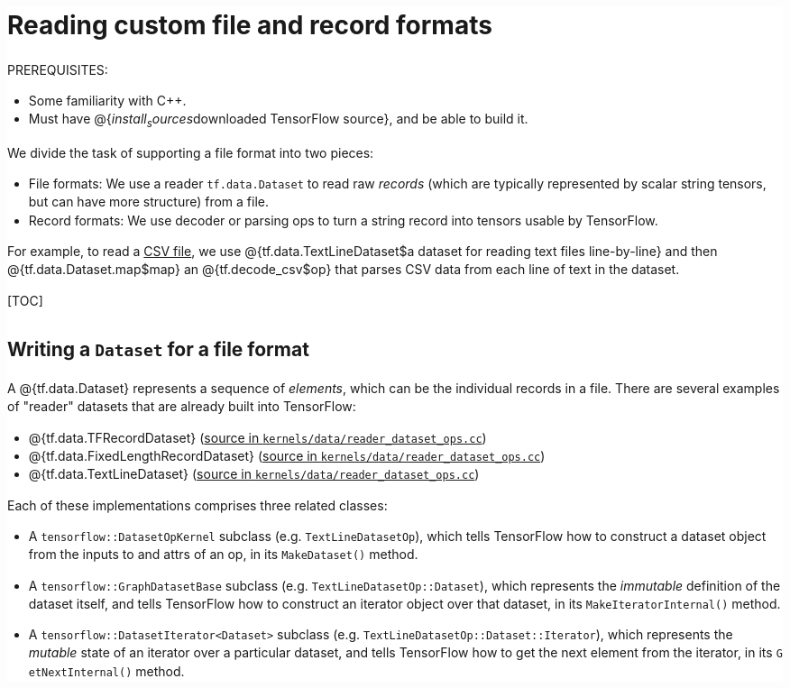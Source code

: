 # Reading custom file and record formats

PREREQUISITES:

*   Some familiarity with C++.
*   Must have
    @{$install_sources$downloaded TensorFlow source}, and be
    able to build it.

We divide the task of supporting a file format into two pieces:

*   File formats: We use a reader `tf.data.Dataset` to read raw *records* (which
    are typically represented by scalar string tensors, but can have more
    structure) from a file.
*   Record formats: We use decoder or parsing ops to turn a string record
    into tensors usable by TensorFlow.

For example, to read a
[CSV file](https://en.wikipedia.org/wiki/Comma-separated_values), we use
@{tf.data.TextLineDataset$a dataset for reading text files line-by-line}
and then @{tf.data.Dataset.map$map} an
@{tf.decode_csv$op} that parses CSV data from each line of text in the dataset.

[TOC]

## Writing a `Dataset` for a file format

A @{tf.data.Dataset} represents a sequence of *elements*, which can be the
individual records in a file. There are several examples of "reader" datasets
that are already built into TensorFlow:

*   @{tf.data.TFRecordDataset}
    ([source in `kernels/data/reader_dataset_ops.cc`](https://www.tensorflow.org/code/tensorflow/core/kernels/data/reader_dataset_ops.cc))
*   @{tf.data.FixedLengthRecordDataset}
    ([source in `kernels/data/reader_dataset_ops.cc`](https://www.tensorflow.org/code/tensorflow/core/kernels/data/reader_dataset_ops.cc))
*   @{tf.data.TextLineDataset}
    ([source in `kernels/data/reader_dataset_ops.cc`](https://www.tensorflow.org/code/tensorflow/core/kernels/data/reader_dataset_ops.cc))

Each of these implementations comprises three related classes:

* A `tensorflow::DatasetOpKernel` subclass (e.g. `TextLineDatasetOp`), which
  tells TensorFlow how to construct a dataset object from the inputs to and
  attrs of an op, in its `MakeDataset()` method.

* A `tensorflow::GraphDatasetBase` subclass (e.g. `TextLineDatasetOp::Dataset`),
  which represents the *immutable* definition of the dataset itself, and tells
  TensorFlow how to construct an iterator object over that dataset, in its
  `MakeIteratorInternal()` method.

* A `tensorflow::DatasetIterator<Dataset>` subclass (e.g.
  `TextLineDatasetOp::Dataset::Iterator`), which represents the *mutable* state
  of an iterator over a particular dataset, and tells TensorFlow how to get the
  next element from the iterator, in its `GetNextInternal()` method.

